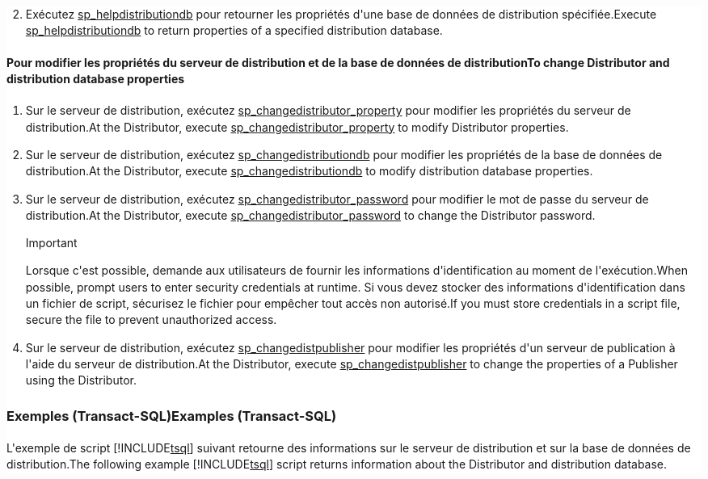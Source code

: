 2.  <span data-ttu-id="c6be0-141">Exécutez [sp_helpdistributiondb](/sql/relational-databases/system-stored-procedures/sp-helpdistributiondb-transact-sql) pour retourner les propriétés d'une base de données de distribution spécifiée.</span><span class="sxs-lookup"><span data-stu-id="c6be0-141">Execute [sp_helpdistributiondb](/sql/relational-databases/system-stored-procedures/sp-helpdistributiondb-transact-sql) to return properties of a specified distribution database.</span></span>  
  
#### <a name="to-change-distributor-and-distribution-database-properties"></a><span data-ttu-id="c6be0-142">Pour modifier les propriétés du serveur de distribution et de la base de données de distribution</span><span class="sxs-lookup"><span data-stu-id="c6be0-142">To change Distributor and distribution database properties</span></span>  
  
1.  <span data-ttu-id="c6be0-143">Sur le serveur de distribution, exécutez [sp_changedistributor_property](/sql/relational-databases/system-stored-procedures/sp-changedistributor-property-transact-sql) pour modifier les propriétés du serveur de distribution.</span><span class="sxs-lookup"><span data-stu-id="c6be0-143">At the Distributor, execute [sp_changedistributor_property](/sql/relational-databases/system-stored-procedures/sp-changedistributor-property-transact-sql) to modify Distributor properties.</span></span>  
  
2.  <span data-ttu-id="c6be0-144">Sur le serveur de distribution, exécutez [sp_changedistributiondb](/sql/relational-databases/system-stored-procedures/sp-changedistributiondb-transact-sql) pour modifier les propriétés de la base de données de distribution.</span><span class="sxs-lookup"><span data-stu-id="c6be0-144">At the Distributor, execute [sp_changedistributiondb](/sql/relational-databases/system-stored-procedures/sp-changedistributiondb-transact-sql) to modify distribution database properties.</span></span>  
  
3.  <span data-ttu-id="c6be0-145">Sur le serveur de distribution, exécutez [sp_changedistributor_password](/sql/relational-databases/system-stored-procedures/sp-changedistributor-password-transact-sql) pour modifier le mot de passe du serveur de distribution.</span><span class="sxs-lookup"><span data-stu-id="c6be0-145">At the Distributor, execute [sp_changedistributor_password](/sql/relational-databases/system-stored-procedures/sp-changedistributor-password-transact-sql) to change the Distributor password.</span></span>  
  
    > [!IMPORTANT]  
    >  <span data-ttu-id="c6be0-146">Lorsque c'est possible, demande aux utilisateurs de fournir les informations d'identification au moment de l'exécution.</span><span class="sxs-lookup"><span data-stu-id="c6be0-146">When possible, prompt users to enter security credentials at runtime.</span></span> <span data-ttu-id="c6be0-147">Si vous devez stocker des informations d'identification dans un fichier de script, sécurisez le fichier pour empêcher tout accès non autorisé.</span><span class="sxs-lookup"><span data-stu-id="c6be0-147">If you must store credentials in a script file, secure the file to prevent unauthorized access.</span></span>  
  
4.  <span data-ttu-id="c6be0-148">Sur le serveur de distribution, exécutez [sp_changedistpublisher](/sql/relational-databases/system-stored-procedures/sp-changedistpublisher-transact-sql) pour modifier les propriétés d'un serveur de publication à l'aide du serveur de distribution.</span><span class="sxs-lookup"><span data-stu-id="c6be0-148">At the Distributor, execute [sp_changedistpublisher](/sql/relational-databases/system-stored-procedures/sp-changedistpublisher-transact-sql) to change the properties of a Publisher using the Distributor.</span></span>  
  
###  <a name="examples-transact-sql"></a><a name="TsqlExample"></a> <span data-ttu-id="c6be0-149">Exemples (Transact-SQL)</span><span class="sxs-lookup"><span data-stu-id="c6be0-149">Examples (Transact-SQL)</span></span>  
 <span data-ttu-id="c6be0-150">L'exemple de script [!INCLUDE[tsql](../../includes/tsql-md.md)] suivant retourne des informations sur le serveur de distribution et sur la base de données de distribution.</span><span class="sxs-lookup"><span data-stu-id="c6be0-150">The following example [!INCLUDE[tsql](../../includes/tsql-md.md)] script returns information about the Distributor and distribution database.</span></span>  
  
